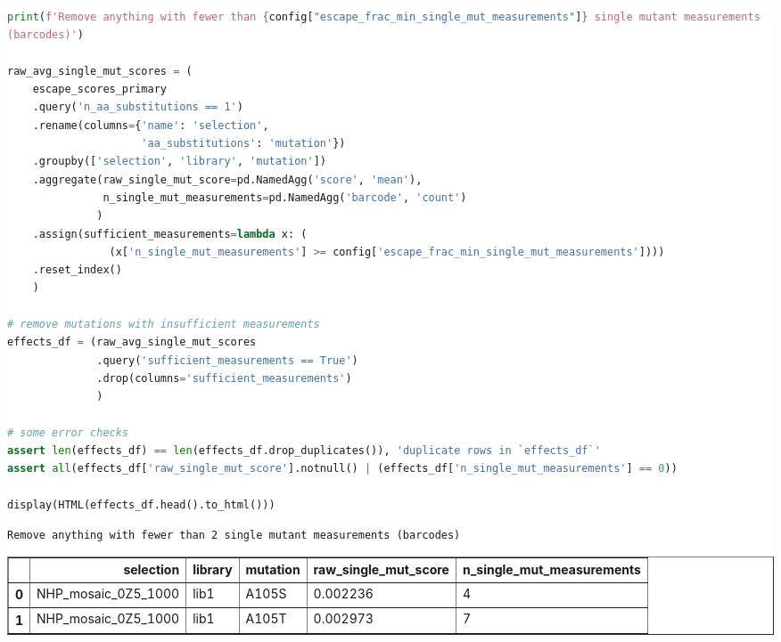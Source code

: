 
```python
print(f'Remove anything with fewer than {config["escape_frac_min_single_mut_measurements"]} single mutant measurements (barcodes)')

raw_avg_single_mut_scores = (
    escape_scores_primary
    .query('n_aa_substitutions == 1')
    .rename(columns={'name': 'selection',
                     'aa_substitutions': 'mutation'})
    .groupby(['selection', 'library', 'mutation'])
    .aggregate(raw_single_mut_score=pd.NamedAgg('score', 'mean'),
               n_single_mut_measurements=pd.NamedAgg('barcode', 'count')
              )
    .assign(sufficient_measurements=lambda x: (
                (x['n_single_mut_measurements'] >= config['escape_frac_min_single_mut_measurements'])))
    .reset_index()
    )

# remove mutations with insufficient measurements
effects_df = (raw_avg_single_mut_scores
              .query('sufficient_measurements == True')
              .drop(columns='sufficient_measurements')
              )

# some error checks
assert len(effects_df) == len(effects_df.drop_duplicates()), 'duplicate rows in `effects_df`'
assert all(effects_df['raw_single_mut_score'].notnull() | (effects_df['n_single_mut_measurements'] == 0))

display(HTML(effects_df.head().to_html()))
```

    Remove anything with fewer than 2 single mutant measurements (barcodes)



<table border="1" class="dataframe">
  <thead>
    <tr style="text-align: right;">
      <th></th>
      <th>selection</th>
      <th>library</th>
      <th>mutation</th>
      <th>raw_single_mut_score</th>
      <th>n_single_mut_measurements</th>
    </tr>
  </thead>
  <tbody>
    <tr>
      <th>0</th>
      <td>NHP_mosaic_0Z5_1000</td>
      <td>lib1</td>
      <td>A105S</td>
      <td>0.002236</td>
      <td>4</td>
    </tr>
    <tr>
      <th>1</th>
      <td>NHP_mosaic_0Z5_1000</td>
      <td>lib1</td>
      <td>A105T</td>
      <td>0.002973</td>
      <td>7</td>
    </tr>
